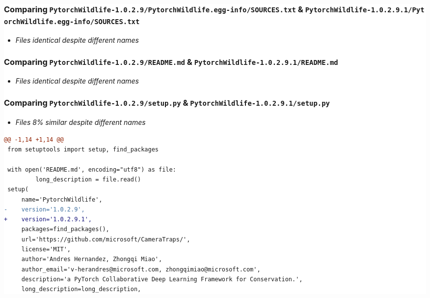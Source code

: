 ### Comparing `PytorchWildlife-1.0.2.9/PytorchWildlife.egg-info/SOURCES.txt` & `PytorchWildlife-1.0.2.9.1/PytorchWildlife.egg-info/SOURCES.txt`

 * *Files identical despite different names*

### Comparing `PytorchWildlife-1.0.2.9/README.md` & `PytorchWildlife-1.0.2.9.1/README.md`

 * *Files identical despite different names*

### Comparing `PytorchWildlife-1.0.2.9/setup.py` & `PytorchWildlife-1.0.2.9.1/setup.py`

 * *Files 8% similar despite different names*

```diff
@@ -1,14 +1,14 @@
 from setuptools import setup, find_packages
 
 with open('README.md', encoding="utf8") as file:
         long_description = file.read()
 setup(
     name='PytorchWildlife',
-    version='1.0.2.9', 
+    version='1.0.2.9.1', 
     packages=find_packages(),
     url='https://github.com/microsoft/CameraTraps/',  
     license='MIT',
     author='Andres Hernandez, Zhongqi Miao',
     author_email='v-herandres@microsoft.com, zhongqimiao@microsoft.com',  
     description='a PyTorch Collaborative Deep Learning Framework for Conservation.',
     long_description=long_description,
```

